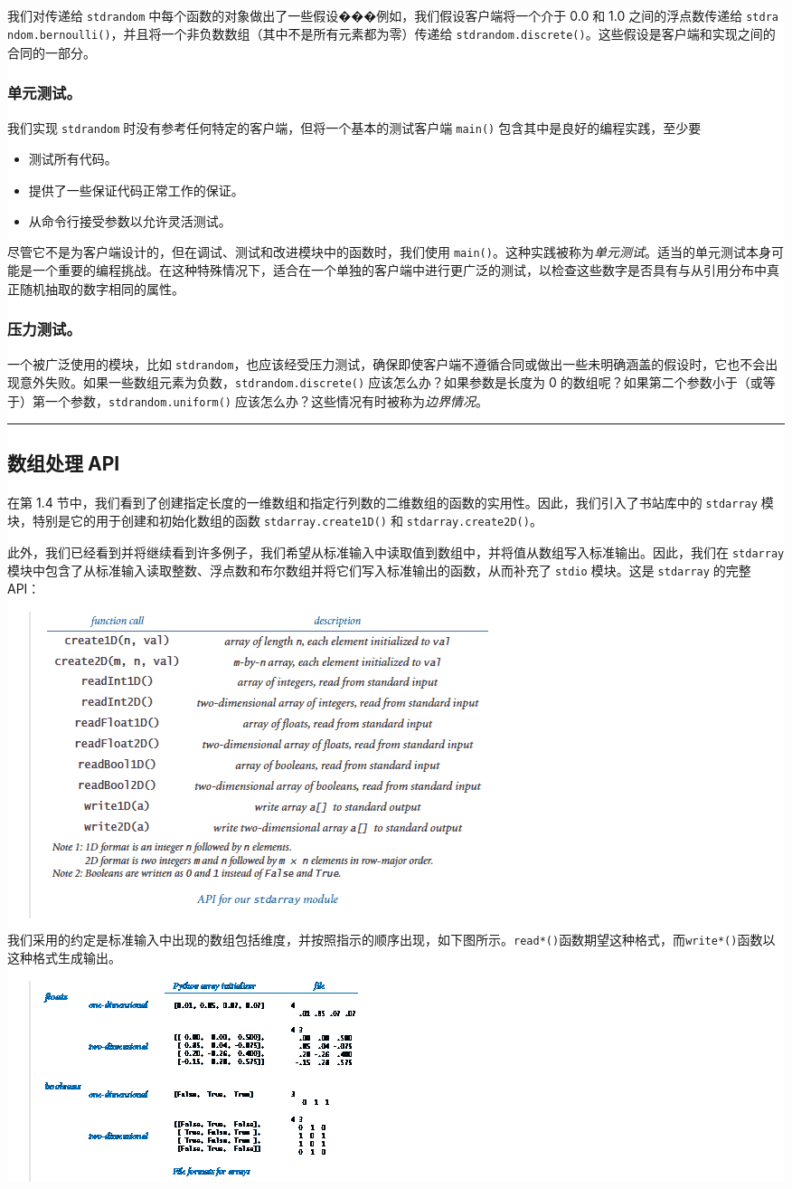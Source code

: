 我们对传递给 `stdrandom` 中每个函数的对象做出了一些假设���例如，我们假设客户端将一个介于 0.0 和 1.0 之间的浮点数传递给 `stdrandom.bernoulli()`，并且将一个非负数数组（其中不是所有元素都为零）传递给 `stdrandom.discrete()`。这些假设是客户端和实现之间的合同的一部分。

### 单元测试。

我们实现 `stdrandom` 时没有参考任何特定的客户端，但将一个基本的测试客户端 `main()` 包含其中是良好的编程实践，至少要

+   测试所有代码。

+   提供了一些保证代码正常工作的保证。

+   从命令行接受参数以允许灵活测试。

尽管它不是为客户端设计的，但在调试、测试和改进模块中的函数时，我们使用 `main()`。这种实践被称为*单元测试*。适当的单元测试本身可能是一个重要的编程挑战。在这种特殊情况下，适合在一个单独的客户端中进行更广泛的测试，以检查这些数字是否具有与从引用分布中真正随机抽取的数字相同的属性。

### 压力测试。

一个被广泛使用的模块，比如 `stdrandom`，也应该经受压力测试，确保即使客户端不遵循合同或做出一些未明确涵盖的假设时，它也不会出现意外失败。如果一些数组元素为负数，`stdrandom.discrete()` 应该怎么办？如果参数是长度为 0 的数组呢？如果第二个参数小于（或等于）第一个参数，`stdrandom.uniform()` 应该怎么办？这些情况有时被称为*边界情况*。

* * *

## 数组处理 API

在第 1.4 节中，我们看到了创建指定长度的一维数组和指定行列数的二维数组的函数的实用性。因此，我们引入了书站库中的 `stdarray` 模块，特别是它的用于创建和初始化数组的函数 `stdarray.create1D()` 和 `stdarray.create2D()`。

此外，我们已经看到并将继续看到许多例子，我们希望从标准输入中读取值到数组中，并将值从数组写入标准输出。因此，我们在 `stdarray` 模块中包含了从标准输入读取整数、浮点数和布尔数组并将它们写入标准输出的函数，从而补充了 `stdio` 模块。这是 `stdarray` 的完整 API：

> ![Stdarray API](img/1265e4ddc41b16bbe9fbfe4cbec88084.png)

我们采用的约定是标准输入中出现的数组包括维度，并按照指示的顺序出现，如下图所示。`read*()`函数期望这种格式，而`write*()`函数以这种格式生成输出。

> ![数组的文件格式](img/9a96f7d822510dac860d6c8f6503a052.png)
